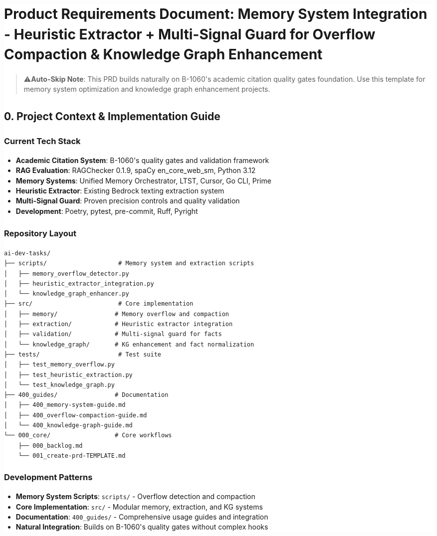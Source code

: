 # Product Requirements Document: Memory System Integration - Heuristic Extractor + Multi-Signal Guard for Overflow Compaction & Knowledge Graph Enhancement

> ⚠️**Auto-Skip Note**: This PRD builds naturally on B-1060's academic citation quality gates foundation.
> Use this template for memory system optimization and knowledge graph enhancement projects.

## 0. Project Context & Implementation Guide

### Current Tech Stack
- **Academic Citation System**: B-1060's quality gates and validation framework
- **RAG Evaluation**: RAGChecker 0.1.9, spaCy en_core_web_sm, Python 3.12
- **Memory Systems**: Unified Memory Orchestrator, LTST, Cursor, Go CLI, Prime
- **Heuristic Extractor**: Existing Bedrock texting extraction system
- **Multi-Signal Guard**: Proven precision controls and quality validation
- **Development**: Poetry, pytest, pre-commit, Ruff, Pyright

### Repository Layout
```
ai-dev-tasks/
├── scripts/                    # Memory system and extraction scripts
│   ├── memory_overflow_detector.py
│   ├── heuristic_extractor_integration.py
│   └── knowledge_graph_enhancer.py
├── src/                        # Core implementation
│   ├── memory/                # Memory overflow and compaction
│   ├── extraction/            # Heuristic extractor integration
│   ├── validation/            # Multi-signal guard for facts
│   └── knowledge_graph/       # KG enhancement and fact normalization
├── tests/                      # Test suite
│   ├── test_memory_overflow.py
│   ├── test_heuristic_extraction.py
│   └── test_knowledge_graph.py
├── 400_guides/                # Documentation
│   ├── 400_memory-system-guide.md
│   ├── 400_overflow-compaction-guide.md
│   └── 400_knowledge-graph-guide.md
└── 000_core/                  # Core workflows
    ├── 000_backlog.md
    └── 001_create-prd-TEMPLATE.md
```

### Development Patterns
- **Memory System Scripts**: `scripts/` - Overflow detection and compaction
- **Core Implementation**: `src/` - Modular memory, extraction, and KG systems
- **Documentation**: `400_guides/` - Comprehensive usage guides and integration
- **Natural Integration**: Builds on B-1060's quality gates without complex hooks
